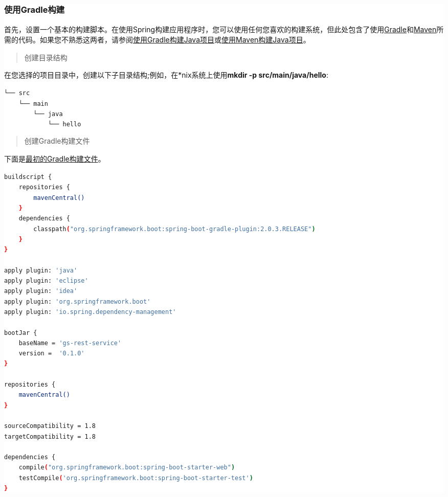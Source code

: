 ### 使用Gradle构建

首先，设置一个基本的构建脚本。在使用Spring构建应用程序时，您可以使用任何您喜欢的构建系统，但此处包含了使用[Gradle](http://gradle.org/)和[Maven](https://maven.apache.org/)所需的代码。如果您不熟悉这两者，请参阅[使用Gradle构建Java项目](https://www.springall.com.cn/java/shi_yong_gradle_gou_jian_java_xiang_mu.html)或[使用Maven构建Java项目](https://www.springall.com.cn/java/shi_yong_maven_gou_jian_java_xiang_mu.html)。

> 创建目录结构

在您选择的项目目录中，创建以下子目录结构;例如，在\*nix系统上使用**mkdir -p src/main/java/hello**:

```bash
└── src
    └── main
        └── java
            └── hello
```

> 创建Gradle构建文件

下面是[最初的Gradle构建文件](https://github.com/spring-guides/gs-rest-service/blob/master/initial/build.gradle)。

```bash
buildscript {
    repositories {
        mavenCentral()
    }
    dependencies {
        classpath("org.springframework.boot:spring-boot-gradle-plugin:2.0.3.RELEASE")
    }
}

apply plugin: 'java'
apply plugin: 'eclipse'
apply plugin: 'idea'
apply plugin: 'org.springframework.boot'
apply plugin: 'io.spring.dependency-management'

bootJar {
    baseName = 'gs-rest-service'
    version =  '0.1.0'
}

repositories {
    mavenCentral()
}

sourceCompatibility = 1.8
targetCompatibility = 1.8

dependencies {
    compile("org.springframework.boot:spring-boot-starter-web")
    testCompile('org.springframework.boot:spring-boot-starter-test')
}
```
